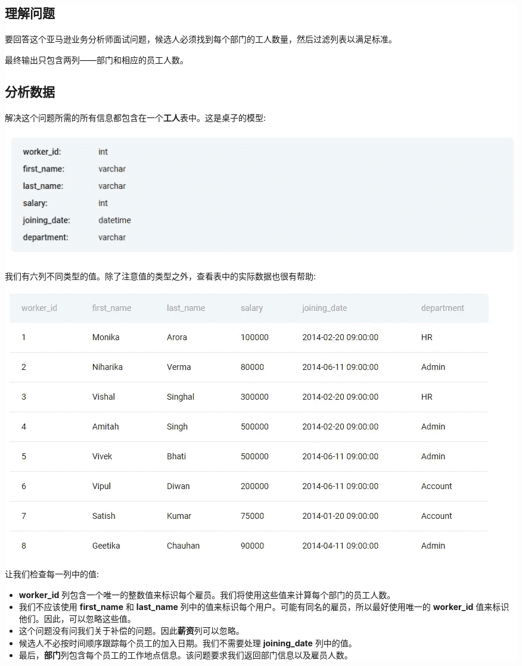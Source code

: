 ## 理解问题

要回答这个亚马逊业务分析师面试问题，候选人必须找到每个部门的工人数量，然后过滤列表以满足标准。

最终输出只包含两列——部门和相应的员工人数。

## 分析数据

解决这个问题所需的所有信息都包含在一个**工人**表中。这是桌子的模型:

![](img/e1a115dc761b70f12d7d6f792ea0b17b.png)

我们有六列不同类型的值。除了注意值的类型之外，查看表中的实际数据也很有帮助:

![](img/b7918d788bf558b106c0fcd876035fa9.png)

让我们检查每一列中的值:

*   **worker_id** 列包含一个唯一的整数值来标识每个雇员。我们将使用这些值来计算每个部门的员工人数。
*   我们不应该使用 **first_name** 和 **last_name** 列中的值来标识每个用户。可能有同名的雇员，所以最好使用唯一的 **worker_id** 值来标识他们。因此，可以忽略这些值。
*   这个问题没有问我们关于补偿的问题。因此**薪资**列可以忽略。
*   候选人不必按时间顺序跟踪每个员工的加入日期。我们不需要处理 **joining_date** 列中的值。
*   最后，**部门**列包含每个员工的工作地点信息。该问题要求我们返回部门信息以及雇员人数。
